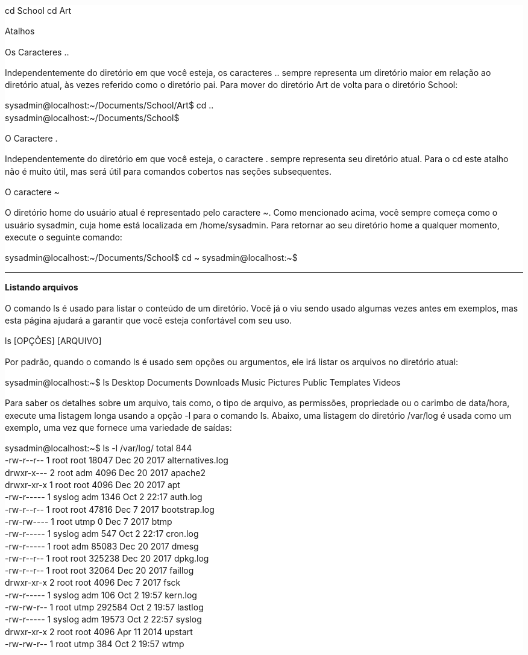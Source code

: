 cd School
cd Art

Atalhos

Os Caracteres ..

Independentemente do diretório em que você esteja, os caracteres .. sempre representa um diretório maior em relação ao diretório atual, às vezes referido como o diretório pai. Para mover do diretório Art de volta para o diretório School:

sysadmin@localhost:~/Documents/School/Art$ cd ..                                
sysadmin@localhost:~/Documents/School$

O Caractere .

Independentemente do diretório em que você esteja, o caractere . sempre representa seu diretório atual. Para o cd este atalho não é muito útil, mas será útil para comandos cobertos nas seções subsequentes.

O caractere ~

O diretório home do usuário atual é representado pelo caractere ~. Como mencionado acima, você sempre começa como o usuário sysadmin, cuja home está localizada em /home/sysadmin. Para retornar ao seu diretório home a qualquer momento, execute o seguinte comando:

sysadmin@localhost:~/Documents/School$ cd ~
sysadmin@localhost:~$

-------------------------------------------------------------------------------------------------------------------------------------------------------

 **Listando arquivos**

O comando ls é usado para listar o conteúdo de um diretório. Você já o viu sendo usado algumas vezes antes em exemplos, mas esta página ajudará a garantir que você esteja confortável com seu uso.

ls [OPÇÕES] [ARQUIVO]

Por padrão, quando o comando ls é usado sem opções ou argumentos, ele irá listar os arquivos no diretório atual:

sysadmin@localhost:~$ ls
Desktop  Documents  Downloads  Music  Pictures  Public  Templates  Videos

Para saber os detalhes sobre um arquivo, tais como, o tipo de arquivo, as permissões, propriedade ou o carimbo de data/hora, execute uma listagem longa usando a opção -l para o comando ls. Abaixo, uma listagem do diretório /var/log é usada como um exemplo, uma vez que fornece uma variedade de saídas:

sysadmin@localhost:~$ ls -l /var/log/
total 844                                                                       
-rw-r--r-- 1 root   root  18047 Dec 20  2017 alternatives.log                   
drwxr-x--- 2 root   adm    4096 Dec 20  2017 apache2                            
drwxr-xr-x 1 root   root   4096 Dec 20  2017 apt                                
-rw-r----- 1 syslog adm    1346 Oct  2 22:17 auth.log                           
-rw-r--r-- 1 root   root  47816 Dec  7  2017 bootstrap.log                      
-rw-rw---- 1 root   utmp      0 Dec  7  2017 btmp                               
-rw-r----- 1 syslog adm     547 Oct  2 22:17 cron.log                           
-rw-r----- 1 root   adm   85083 Dec 20  2017 dmesg                              
-rw-r--r-- 1 root   root 325238 Dec 20  2017 dpkg.log                           
-rw-r--r-- 1 root   root  32064 Dec 20  2017 faillog                            
drwxr-xr-x 2 root   root   4096 Dec  7  2017 fsck                               
-rw-r----- 1 syslog adm     106 Oct  2 19:57 kern.log                           
-rw-rw-r-- 1 root   utmp 292584 Oct  2 19:57 lastlog                            
-rw-r----- 1 syslog adm   19573 Oct  2 22:57 syslog                             
drwxr-xr-x 2 root   root   4096 Apr 11  2014 upstart                            
-rw-rw-r-- 1 root   utmp    384 Oct  2 19:57 wtmp 
